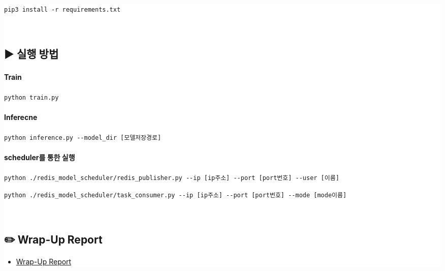 `pip3 install -r requirements.txt`

<br />

## ▶️ 실행 방법

#### Train
`python train.py`

#### Inferecne
`python inference.py --model_dir [모델저장경로]`

#### scheduler를 통한 실행
`python ./redis_model_scheduler/redis_publisher.py --ip [ip주소] --port [port번호] --user [이름]`  

`python ./redis_model_scheduler/task_consumer.py --ip [ip주소] --port [port번호] --mode [mode이름]`


<br />

## ✏️ Wrap-Up Report   
- [Wrap-Up Report](https://github.com/boostcampaitech6/level1-imageclassification-cv-02/blob/main/docs/CV%EA%B8%B0%EC%B4%88%EB%8C%80%ED%9A%8C_CV_2%ED%8C%80%20%EB%A6%AC%ED%8F%AC%ED%8A%B8(02%EC%A1%B0)_%EC%97%85%EB%A1%9C%EB%93%9C%EC%9A%A9.pdf)